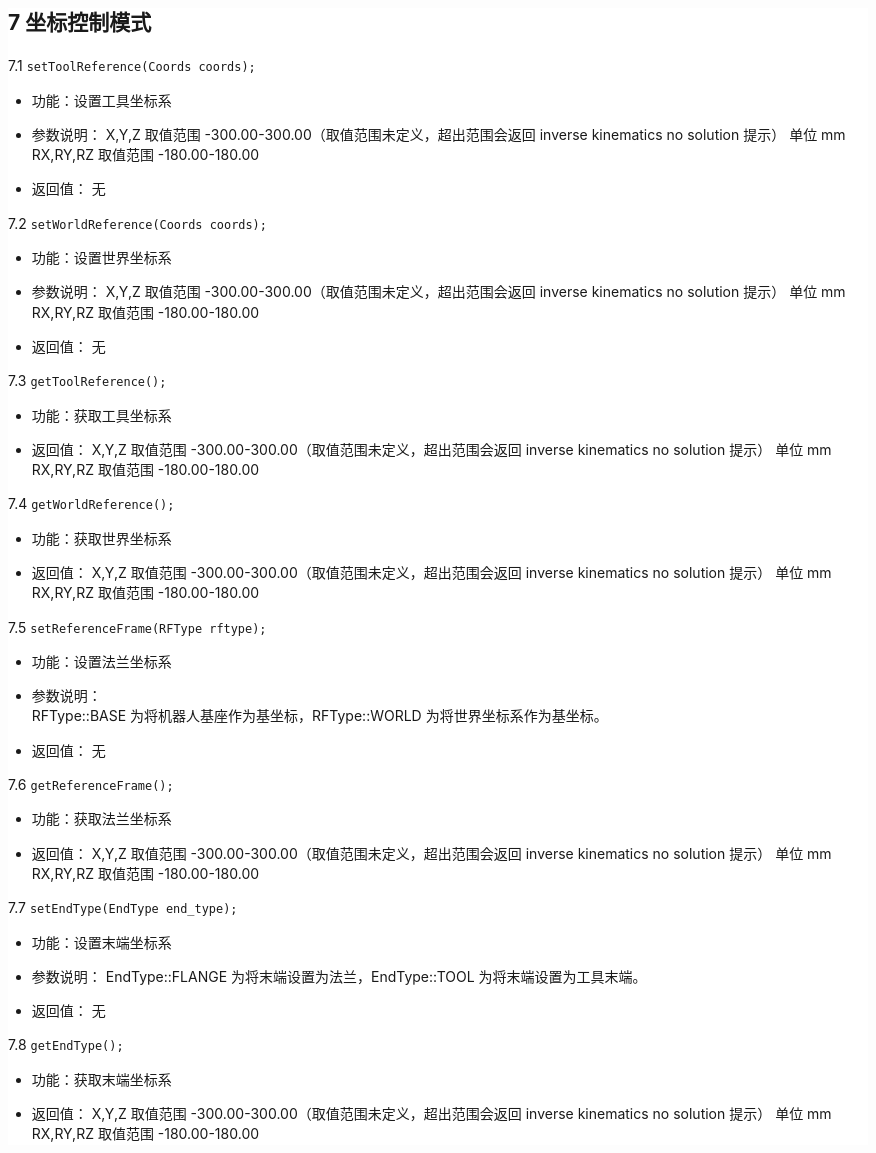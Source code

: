 ## 7 坐标控制模式

7.1 `setToolReference(Coords coords);`

- 功能：设置工具坐标系

- 参数说明：
  X,Y,Z 取值范围 -300.00-300.00（取值范围未定义，超出范围会返回 inverse kinematics no solution 提示） 单位 mm
  RX,RY,RZ 取值范围 -180.00-180.00

- 返回值： 无

7.2 `setWorldReference(Coords coords);`

- 功能：设置世界坐标系

- 参数说明：
  X,Y,Z 取值范围 -300.00-300.00（取值范围未定义，超出范围会返回 inverse kinematics no solution 提示） 单位 mm
  RX,RY,RZ 取值范围 -180.00-180.00

- 返回值： 无

7.3 `getToolReference();`

- 功能：获取工具坐标系

- 返回值：
  X,Y,Z 取值范围 -300.00-300.00（取值范围未定义，超出范围会返回 inverse kinematics no solution 提示） 单位 mm
  RX,RY,RZ 取值范围 -180.00-180.00

7.4 `getWorldReference();`

- 功能：获取世界坐标系

- 返回值：
  X,Y,Z 取值范围 -300.00-300.00（取值范围未定义，超出范围会返回 inverse kinematics no solution 提示） 单位 mm
  RX,RY,RZ 取值范围 -180.00-180.00

7.5 `setReferenceFrame(RFType rftype);`

- 功能：设置法兰坐标系

- 参数说明：<br>
  RFType::BASE 为将机器人基座作为基坐标，RFType::WORLD 为将世界坐标系作为基坐标。

- 返回值： 无

7.6 `getReferenceFrame();`

- 功能：获取法兰坐标系

- 返回值：
  X,Y,Z 取值范围 -300.00-300.00（取值范围未定义，超出范围会返回 inverse kinematics no solution 提示） 单位 mm
  RX,RY,RZ 取值范围 -180.00-180.00

7.7 `setEndType(EndType end_type);`

- 功能：设置末端坐标系

- 参数说明：
  EndType::FLANGE 为将末端设置为法兰，EndType::TOOL 为将末端设置为工具末端。

- 返回值： 无

7.8 `getEndType();`

- 功能：获取末端坐标系

- 返回值：
  X,Y,Z 取值范围 -300.00-300.00（取值范围未定义，超出范围会返回 inverse kinematics no solution 提示） 单位 mm
  RX,RY,RZ 取值范围 -180.00-180.00
